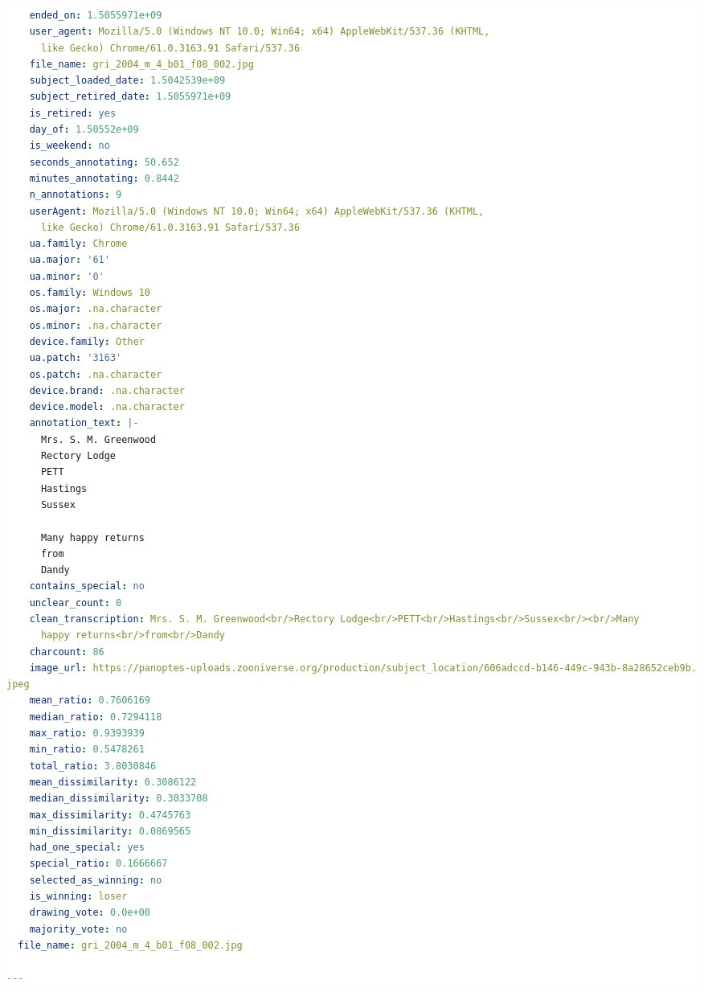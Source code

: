 ```yaml
    ended_on: 1.5055971e+09
    user_agent: Mozilla/5.0 (Windows NT 10.0; Win64; x64) AppleWebKit/537.36 (KHTML,
      like Gecko) Chrome/61.0.3163.91 Safari/537.36
    file_name: gri_2004_m_4_b01_f08_002.jpg
    subject_loaded_date: 1.5042539e+09
    subject_retired_date: 1.5055971e+09
    is_retired: yes
    day_of: 1.50552e+09
    is_weekend: no
    seconds_annotating: 50.652
    minutes_annotating: 0.8442
    n_annotations: 9
    userAgent: Mozilla/5.0 (Windows NT 10.0; Win64; x64) AppleWebKit/537.36 (KHTML,
      like Gecko) Chrome/61.0.3163.91 Safari/537.36
    ua.family: Chrome
    ua.major: '61'
    ua.minor: '0'
    os.family: Windows 10
    os.major: .na.character
    os.minor: .na.character
    device.family: Other
    ua.patch: '3163'
    os.patch: .na.character
    device.brand: .na.character
    device.model: .na.character
    annotation_text: |-
      Mrs. S. M. Greenwood
      Rectory Lodge
      PETT
      Hastings
      Sussex

      Many happy returns
      from
      Dandy
    contains_special: no
    unclear_count: 0
    clean_transcription: Mrs. S. M. Greenwood<br/>Rectory Lodge<br/>PETT<br/>Hastings<br/>Sussex<br/><br/>Many
      happy returns<br/>from<br/>Dandy
    charcount: 86
    image_url: https://panoptes-uploads.zooniverse.org/production/subject_location/606adccd-b146-449c-943b-8a28652ceb9b.jpeg
    mean_ratio: 0.7606169
    median_ratio: 0.7294118
    max_ratio: 0.9393939
    min_ratio: 0.5478261
    total_ratio: 3.8030846
    mean_dissimilarity: 0.3086122
    median_dissimilarity: 0.3033708
    max_dissimilarity: 0.4745763
    min_dissimilarity: 0.0869565
    had_one_special: yes
    special_ratio: 0.1666667
    selected_as_winning: no
    is_winning: loser
    drawing_vote: 0.0e+00
    majority_vote: no
  file_name: gri_2004_m_4_b01_f08_002.jpg

---
```

